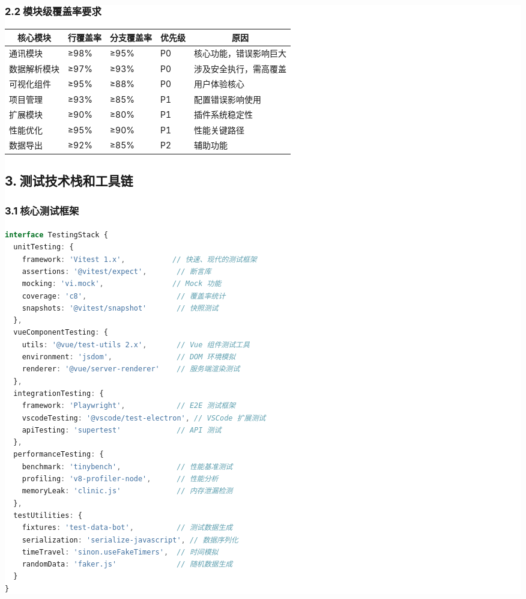 ### 2.2 模块级覆盖率要求

| 核心模块 | 行覆盖率 | 分支覆盖率 | 优先级 | 原因 |
|---------|---------|-----------|--------|------|
| 通讯模块 | ≥98% | ≥95% | P0 | 核心功能，错误影响巨大 |
| 数据解析模块 | ≥97% | ≥93% | P0 | 涉及安全执行，需高覆盖 |
| 可视化组件 | ≥95% | ≥88% | P0 | 用户体验核心 |
| 项目管理 | ≥93% | ≥85% | P1 | 配置错误影响使用 |
| 扩展模块 | ≥90% | ≥80% | P1 | 插件系统稳定性 |
| 性能优化 | ≥95% | ≥90% | P1 | 性能关键路径 |
| 数据导出 | ≥92% | ≥85% | P2 | 辅助功能 |

## 3. 测试技术栈和工具链

### 3.1 核心测试框架

```typescript
interface TestingStack {
  unitTesting: {
    framework: 'Vitest 1.x',           // 快速、现代的测试框架
    assertions: '@vitest/expect',       // 断言库
    mocking: 'vi.mock',                // Mock 功能
    coverage: 'c8',                     // 覆盖率统计
    snapshots: '@vitest/snapshot'       // 快照测试
  },
  vueComponentTesting: {
    utils: '@vue/test-utils 2.x',       // Vue 组件测试工具
    environment: 'jsdom',               // DOM 环境模拟
    renderer: '@vue/server-renderer'    // 服务端渲染测试
  },
  integrationTesting: {
    framework: 'Playwright',            // E2E 测试框架
    vscodeTesting: '@vscode/test-electron', // VSCode 扩展测试
    apiTesting: 'supertest'             // API 测试
  },
  performanceTesting: {
    benchmark: 'tinybench',             // 性能基准测试
    profiling: 'v8-profiler-node',      // 性能分析
    memoryLeak: 'clinic.js'             // 内存泄漏检测
  },
  testUtilities: {
    fixtures: 'test-data-bot',          // 测试数据生成
    serialization: 'serialize-javascript', // 数据序列化
    timeTravel: 'sinon.useFakeTimers',  // 时间模拟
    randomData: 'faker.js'              // 随机数据生成
  }
}
```
